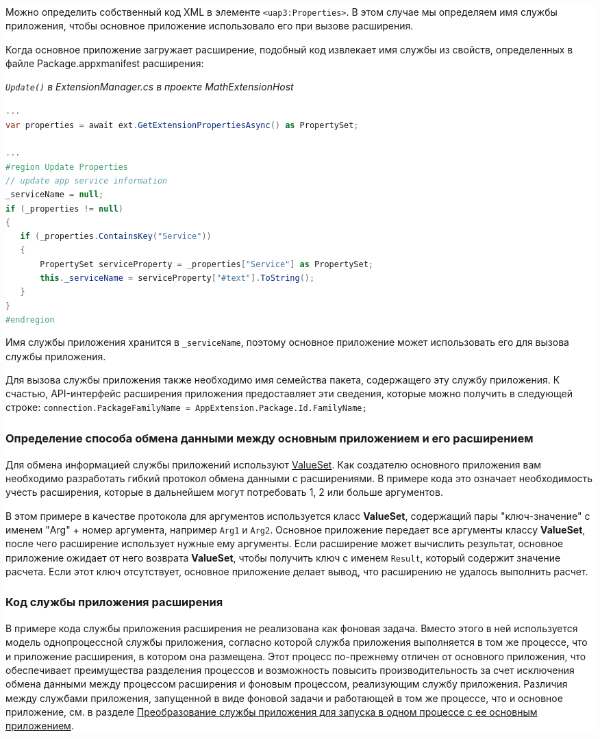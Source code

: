 Можно определить собственный код XML в элементе `<uap3:Properties>`. В этом случае мы определяем имя службы приложения, чтобы основное приложение использовало его при вызове расширения.

Когда основное приложение загружает расширение, подобный код извлекает имя службы из свойств, определенных в файле Package.appxmanifest расширения:

_`Update()` в ExtensionManager.cs в проекте MathExtensionHost_
```cs
...
var properties = await ext.GetExtensionPropertiesAsync() as PropertySet;

...
#region Update Properties
// update app service information
_serviceName = null;
if (_properties != null)
{
   if (_properties.ContainsKey("Service"))
   {
       PropertySet serviceProperty = _properties["Service"] as PropertySet;
       this._serviceName = serviceProperty["#text"].ToString();
   }
}
#endregion
```

Имя службы приложения хранится в `_serviceName`, поэтому основное приложение может использовать его для вызова службы приложения.

Для вызова службы приложения также необходимо имя семейства пакета, содержащего эту службу приложения. К счастью, API-интерфейс расширения приложения предоставляет эти сведения, которые можно получить в следующей строке: `connection.PackageFamilyName = AppExtension.Package.Id.FamilyName;`

### <a name="define-how-the-host-and-the-extension-will-communicate"></a>Определение способа обмена данными между основным приложением и его расширением

Для обмена информацией службы приложений используют [ValueSet](https://docs.microsoft.com/uwp/api/windows.foundation.collections.valueset). Как создателю основного приложения вам необходимо разработать гибкий протокол обмена данными с расширениями. В примере кода это означает необходимость учесть расширения, которые в дальнейшем могут потребовать 1, 2 или больше аргументов.

В этом примере в качестве протокола для аргументов используется класс **ValueSet**, содержащий пары "ключ-значение" с именем "Arg" + номер аргумента, например `Arg1` и `Arg2`. Основное приложение передает все аргументы классу **ValueSet**, после чего расширение использует нужные ему аргументы. Если расширение может вычислить результат, основное приложение ожидает от него возврата **ValueSet**, чтобы получить ключ с именем `Result`, который содержит значение расчета. Если этот ключ отсутствует, основное приложение делает вывод, что расширению не удалось выполнить расчет.

### <a name="extension-app-service-code"></a>Код службы приложения расширения

В примере кода службы приложения расширения не реализована как фоновая задача. Вместо этого в ней используется модель однопроцессной службы приложения, согласно которой служба приложения выполняется в том же процессе, что и приложение расширения, в котором она размещена. Этот процесс по-прежнему отличен от основного приложения, что обеспечивает преимущества разделения процессов и возможность повысить производительность за счет исключения обмена данными между процессом расширения и фоновым процессом, реализующим службу приложения. Различия между службами приложения, запущенной в виде фоновой задачи и работающей в том же процессе, что и основное приложение, см. в разделе [Преобразование службы приложения для запуска в одном процессе с ее основным приложением](convert-app-service-in-process.md).
